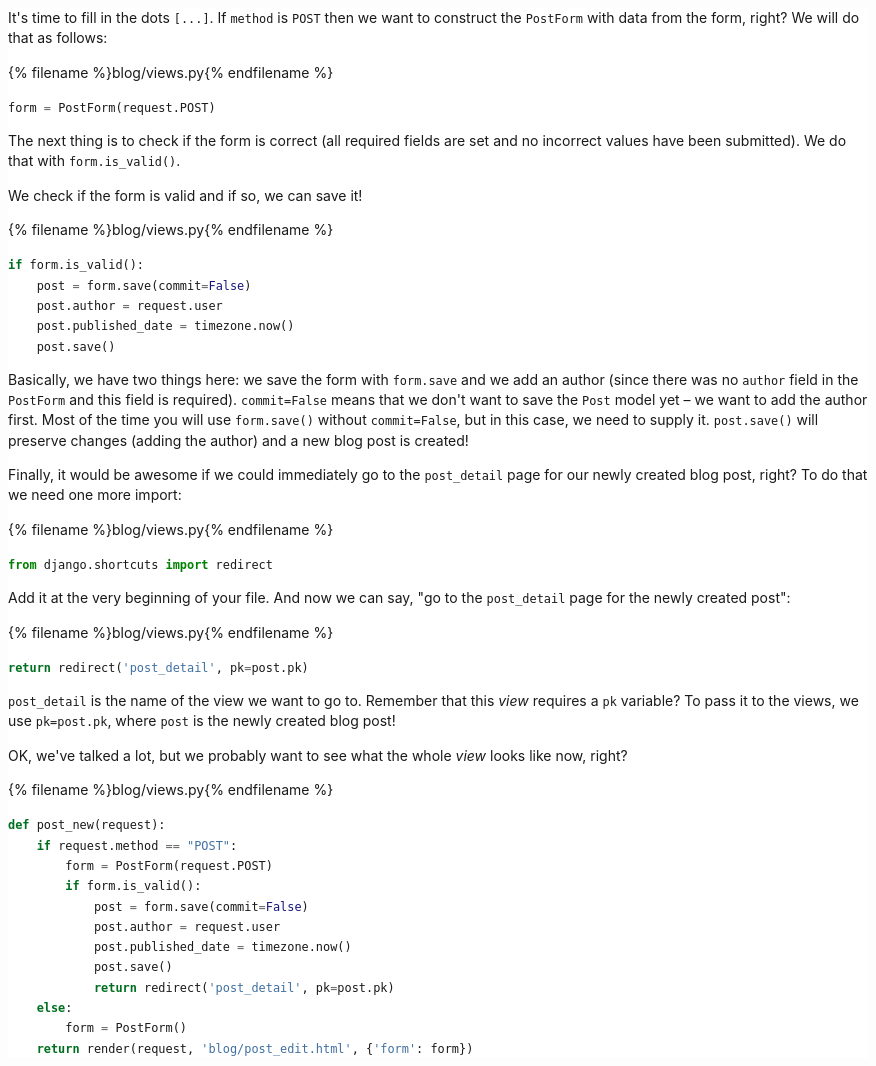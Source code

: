 It's time to fill in the dots `[...]`. If `method` is `POST` then we want to construct the `PostForm` with data from the form, right? We will do that as follows:

{% filename %}blog/views.py{% endfilename %}

```python
form = PostForm(request.POST)
```

The next thing is to check if the form is correct (all required fields are set and no incorrect values have been submitted). We do that with `form.is_valid()`.

We check if the form is valid and if so, we can save it!

{% filename %}blog/views.py{% endfilename %}

```python
if form.is_valid():
    post = form.save(commit=False)
    post.author = request.user
    post.published_date = timezone.now()
    post.save()
```

Basically, we have two things here: we save the form with `form.save` and we add an author (since there was no `author` field in the `PostForm` and this field is required). `commit=False` means that we don't want to save the `Post` model yet – we want to add the author first. Most of the time you will use `form.save()` without `commit=False`, but in this case, we need to supply it. `post.save()` will preserve changes (adding the author) and a new blog post is created!

Finally, it would be awesome if we could immediately go to the `post_detail` page for our newly created blog post, right? To do that we need one more import:

{% filename %}blog/views.py{% endfilename %}

```python
from django.shortcuts import redirect
```

Add it at the very beginning of your file. And now we can say, "go to the `post_detail` page for the newly created post":

{% filename %}blog/views.py{% endfilename %}

```python
return redirect('post_detail', pk=post.pk)
```

`post_detail` is the name of the view we want to go to. Remember that this *view* requires a `pk` variable? To pass it to the views, we use `pk=post.pk`, where `post` is the newly created blog post!

OK, we've talked a lot, but we probably want to see what the whole *view* looks like now, right?

{% filename %}blog/views.py{% endfilename %}

```python
def post_new(request):
    if request.method == "POST":
        form = PostForm(request.POST)
        if form.is_valid():
            post = form.save(commit=False)
            post.author = request.user
            post.published_date = timezone.now()
            post.save()
            return redirect('post_detail', pk=post.pk)
    else:
        form = PostForm()
    return render(request, 'blog/post_edit.html', {'form': form})
```
